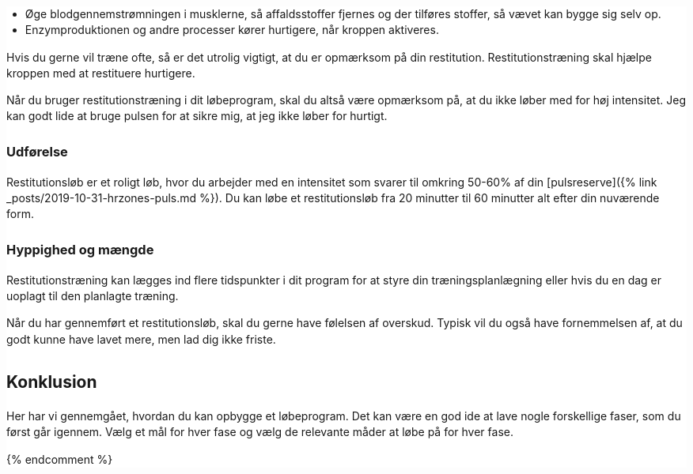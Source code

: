 - Øge blodgennemstrømningen i musklerne, så affaldsstoffer fjernes og der tilføres stoffer, så vævet kan bygge sig selv op.
- Enzymproduktionen og andre processer kører hurtigere, når kroppen aktiveres.

Hvis du gerne vil træne ofte, så er det utrolig vigtigt, at du er opmærksom på din restitution. Restitutionstræning skal hjælpe kroppen med at restituere hurtigere.

Når du bruger restitutionstræning i dit løbeprogram, skal du altså være opmærksom på, at du ikke løber med for høj intensitet. Jeg kan godt lide at bruge pulsen for at sikre mig, at jeg ikke løber for hurtigt.

### Udførelse

Restitutionsløb er et roligt løb, hvor du arbejder med en intensitet som svarer til omkring 50-60% af din [pulsreserve]({% link _posts/2019-10-31-hrzones-puls.md %}). Du kan løbe et restitutionsløb fra 20 minutter til 60 minutter alt efter din nuværende form.

### Hyppighed og mængde

Restitutionstræning kan lægges ind flere tidspunkter i dit program for at styre din træningsplanlægning eller hvis du en dag er uoplagt til den planlagte træning.

Når du har gennemført et restitutionsløb, skal du gerne have følelsen af overskud. Typisk vil du også have fornemmelsen af, at du godt kunne have lavet mere, men lad dig ikke friste.

## Konklusion

Her har vi gennemgået, hvordan du kan opbygge et løbeprogram. Det kan være en god ide at lave nogle forskellige faser, som du først går igennem. Vælg et mål for hver fase og vælg de relevante måder at løbe på for hver fase.


{% endcomment %}
